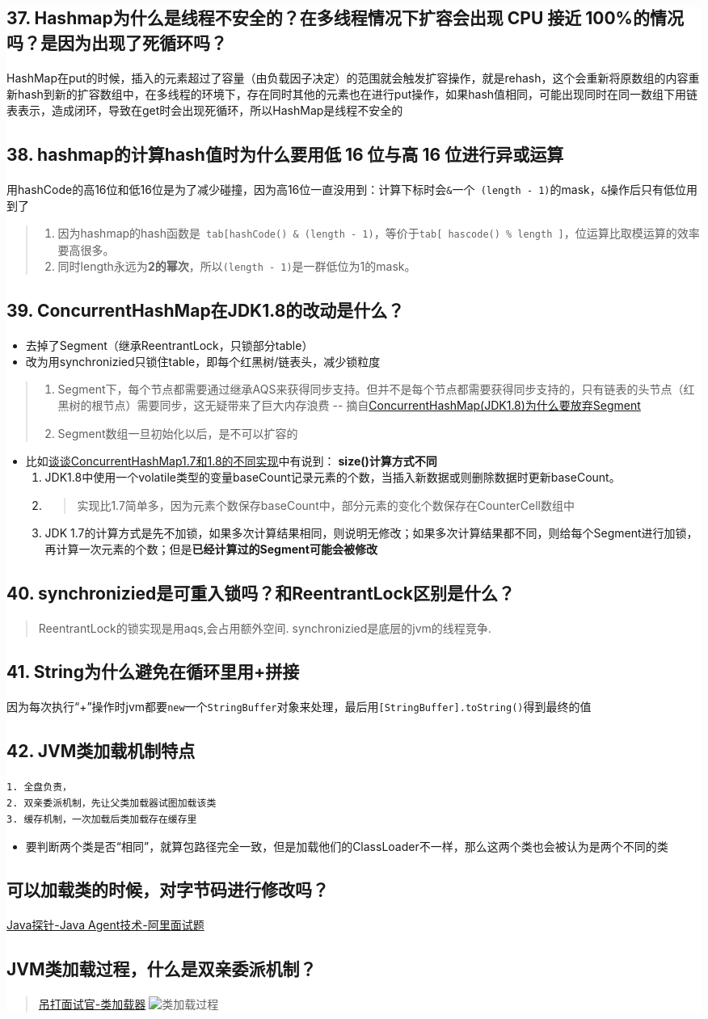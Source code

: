 ## 37. Hashmap为什么是线程不安全的？在多线程情况下扩容会出现 CPU 接近 100%的情况吗？是因为出现了死循环吗？
HashMap在put的时候，插入的元素超过了容量（由负载因子决定）的范围就会触发扩容操作，就是rehash，这个会重新将原数组的内容重新hash到新的扩容数组中，在多线程的环境下，存在同时其他的元素也在进行put操作，如果hash值相同，可能出现同时在同一数组下用链表表示，造成闭环，导致在get时会出现死循环，所以HashMap是线程不安全的

##  38. hashmap的计算hash值时为什么要用低 16 位与高 16 位进行异或运算
用hashCode的高16位和低16位是为了减少碰撞，因为高16位一直没用到：计算下标时会`&`一个` (length - 1)`的mask，`&`操作后只有低位用到了
> 1. 因为hashmap的hash函数是` tab[hashCode() & (length - 1)`，等价于`tab[ hascode() % length ]`，位运算比取模运算的效率要高很多。
> 2. 同时length永远为**2的幂次**，所以`(length - 1)`是一群低位为1的mask。
## 39. ConcurrentHashMap在JDK1.8的改动是什么？
- 去掉了Segment（继承ReentrantLock，只锁部分table）
- 改为用synchronizied只锁住table，即每个红黑树/链表头，减少锁粒度

> 1. Segment下，每个节点都需要通过继承AQS来获得同步支持。但并不是每个节点都需要获得同步支持的，只有链表的头节点（红黑树的根节点）需要同步，这无疑带来了巨大内存浪费 
> -- 摘自[ConcurrentHashMap(JDK1.8)为什么要放弃Segment](https://my.oschina.net/liuxiaomian/blog/880088)
> 
> 2. Segment数组一旦初始化以后，是不可以扩容的

- 比如[谈谈ConcurrentHashMap1.7和1.8的不同实现](https://www.jianshu.com/p/e694f1e868ec)中有说到： **size()计算方式不同**
   1. JDK1.8中使用一个volatile类型的变量baseCount记录元素的个数，当插入新数据或则删除数据时更新baseCount。
   2. > 实现比1.7简单多，因为元素个数保存baseCount中，部分元素的变化个数保存在CounterCell数组中
   3. JDK 1.7的计算方式是先不加锁，如果多次计算结果相同，则说明无修改；如果多次计算结果都不同，则给每个Segment进行加锁，再计算一次元素的个数；但是**已经计算过的Segment可能会被修改**

## 40. synchronizied是可重入锁吗？和ReentrantLock区别是什么？
> ReentrantLock的锁实现是用aqs,会占用额外空间.
synchronizied是底层的jvm的线程竞争.

## 41. String为什么避免在循环里用+拼接
因为每次执行“+”操作时jvm都要`new`一个`StringBuffer`对象来处理，最后用`[StringBuffer].toString()`得到最终的值

## 42. JVM类加载机制特点
	1. 全盘负责，
	2. 双亲委派机制，先让父类加载器试图加载该类
	3. 缓存机制，一次加载后类加载存在缓存里

-  要判断两个类是否“相同”，就算包路径完全一致，但是加载他们的ClassLoader不一样，那么这两个类也会被认为是两个不同的类

## 可以加载类的时候，对字节码进行修改吗？
[Java探针-Java Agent技术-阿里面试题](https://www.cnblogs.com/aspirant/p/8796974.html)
## JVM类加载过程，什么是双亲委派机制？
> [吊打面试官-类加载器](https://zhuanlan.zhihu.com/p/138823011)
![类加载过程](https://img-blog.csdnimg.cn/20201103165654872.png?x-oss-process=image/watermark,type_ZmFuZ3poZW5naGVpdGk,shadow_10,text_aHR0cHM6Ly9ibG9nLmNzZG4ubmV0L2xlaTM5NjYwMTA1Nw==,size_16,color_FFFFFF,t_70#pic_center)

